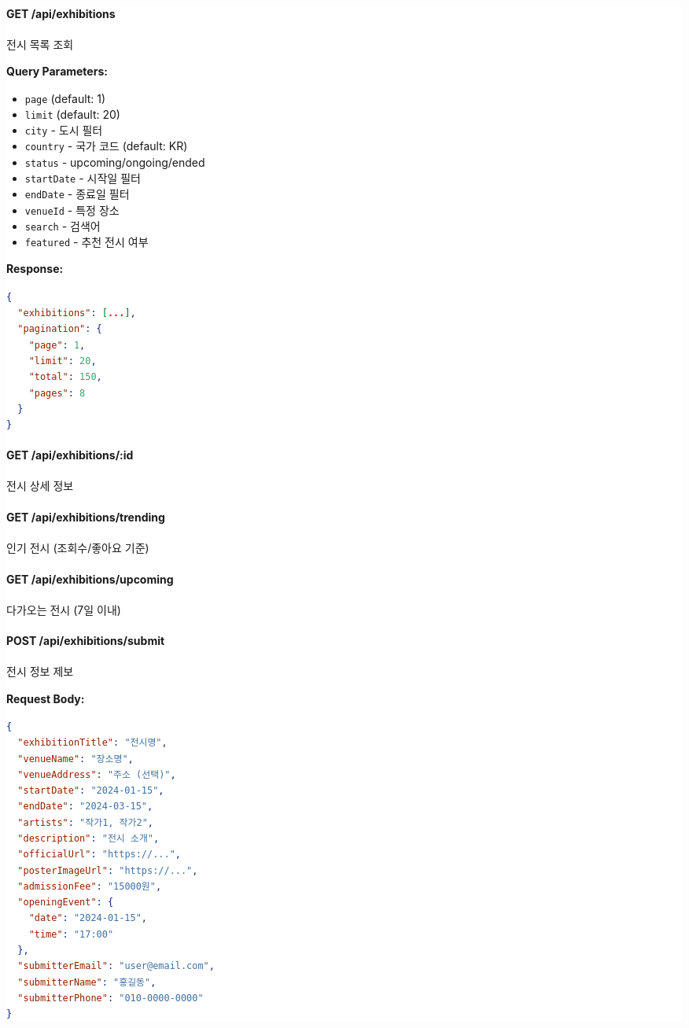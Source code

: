 #### GET /api/exhibitions
전시 목록 조회

**Query Parameters:**
- `page` (default: 1)
- `limit` (default: 20)
- `city` - 도시 필터
- `country` - 국가 코드 (default: KR)
- `status` - upcoming/ongoing/ended
- `startDate` - 시작일 필터
- `endDate` - 종료일 필터
- `venueId` - 특정 장소
- `search` - 검색어
- `featured` - 추천 전시 여부

**Response:**
```json
{
  "exhibitions": [...],
  "pagination": {
    "page": 1,
    "limit": 20,
    "total": 150,
    "pages": 8
  }
}
```

#### GET /api/exhibitions/:id
전시 상세 정보

#### GET /api/exhibitions/trending
인기 전시 (조회수/좋아요 기준)

#### GET /api/exhibitions/upcoming
다가오는 전시 (7일 이내)

#### POST /api/exhibitions/submit
전시 정보 제보

**Request Body:**
```json
{
  "exhibitionTitle": "전시명",
  "venueName": "장소명",
  "venueAddress": "주소 (선택)",
  "startDate": "2024-01-15",
  "endDate": "2024-03-15",
  "artists": "작가1, 작가2",
  "description": "전시 소개",
  "officialUrl": "https://...",
  "posterImageUrl": "https://...",
  "admissionFee": "15000원",
  "openingEvent": {
    "date": "2024-01-15",
    "time": "17:00"
  },
  "submitterEmail": "user@email.com",
  "submitterName": "홍길동",
  "submitterPhone": "010-0000-0000"
}
```
